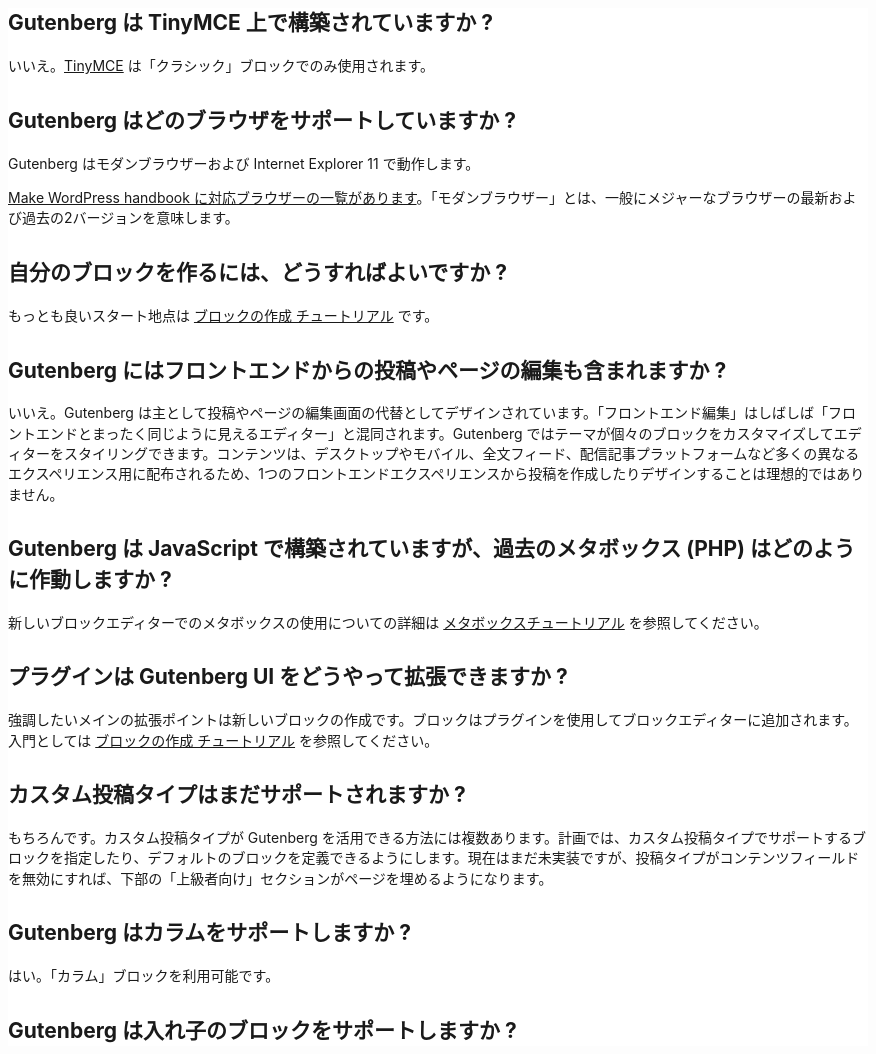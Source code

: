 
## Gutenberg は TinyMCE 上で構築されていますか ?

いいえ。[TinyMCE](https://www.tinymce.com/) は「クラシック」ブロックでのみ使用されます。


## Gutenberg はどのブラウザをサポートしていますか ?

Gutenberg はモダンブラウザーおよび Internet Explorer 11 で動作します。

[Make WordPress handbook に対応ブラウザーの一覧があります](https://make.wordpress.org/core/handbook/best-practices/browser-support/)。「モダンブラウザー」とは、一般にメジャーなブラウザーの最新および過去の2バージョンを意味します。


## 自分のブロックを作るには、どうすればよいですか ?

もっとも良いスタート地点は [ブロックの作成 チュートリアル](https://ja.wordpress.org/team/handbook/block-editor/tutorials/create-block/) です。


## Gutenberg にはフロントエンドからの投稿やページの編集も含まれますか ?

いいえ。Gutenberg は主として投稿やページの編集画面の代替としてデザインされています。「フロントエンド編集」はしばしば「フロントエンドとまったく同じように見えるエディター」と混同されます。Gutenberg ではテーマが個々のブロックをカスタマイズしてエディターをスタイリングできます。コンテンツは、デスクトップやモバイル、全文フィード、配信記事プラットフォームなど多くの異なるエクスペリエンス用に配布されるため、1つのフロントエンドエクスペリエンスから投稿を作成したりデザインすることは理想的ではありません。


## Gutenberg は JavaScript で構築されていますが、過去のメタボックス (PHP) はどのように作動しますか ?

新しいブロックエディターでのメタボックスの使用についての詳細は [メタボックスチュートリアル](https://ja.wordpress.org/team/handbook/block-editor/tutorials/metabox/) を参照してください。


## プラグインは Gutenberg UI をどうやって拡張できますか ?

強調したいメインの拡張ポイントは新しいブロックの作成です。ブロックはプラグインを使用してブロックエディターに追加されます。入門としては [ブロックの作成 チュートリアル](https://ja.wordpress.org/team/handbook/block-editor/tutorials/create-block/) を参照してください。


## カスタム投稿タイプはまだサポートされますか ?

もちろんです。カスタム投稿タイプが Gutenberg を活用できる方法には複数あります。計画では、カスタム投稿タイプでサポートするブロックを指定したり、デフォルトのブロックを定義できるようにします。現在はまだ未実装ですが、投稿タイプがコンテンツフィールドを無効にすれば、下部の「上級者向け」セクションがページを埋めるようになります。


## Gutenberg はカラムをサポートしますか ?

はい。「カラム」ブロックを利用可能です。


## Gutenberg は入れ子のブロックをサポートしますか ?
